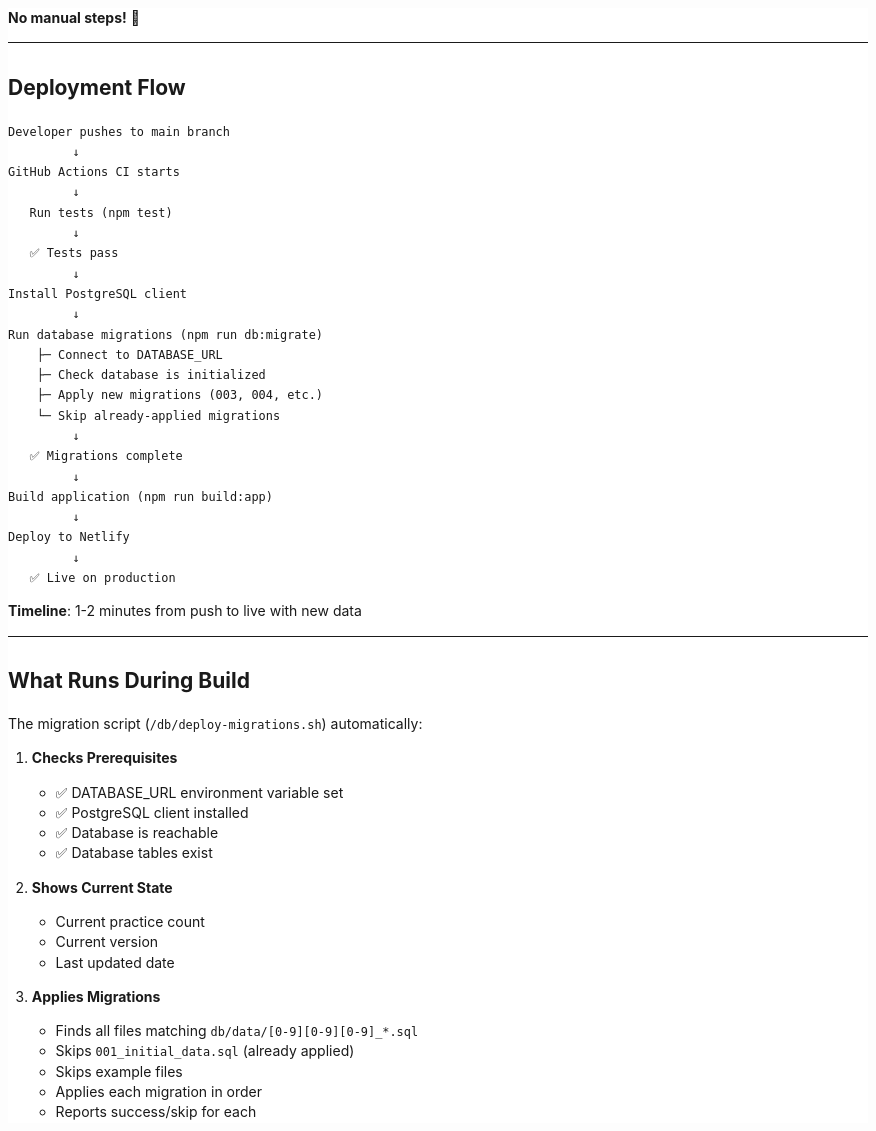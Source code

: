 **No manual steps!** 🎉

---

## Deployment Flow

```
Developer pushes to main branch
         ↓
GitHub Actions CI starts
         ↓
   Run tests (npm test)
         ↓
   ✅ Tests pass
         ↓
Install PostgreSQL client
         ↓
Run database migrations (npm run db:migrate)
    ├─ Connect to DATABASE_URL
    ├─ Check database is initialized
    ├─ Apply new migrations (003, 004, etc.)
    └─ Skip already-applied migrations
         ↓
   ✅ Migrations complete
         ↓
Build application (npm run build:app)
         ↓
Deploy to Netlify
         ↓
   ✅ Live on production
```

**Timeline**: 1-2 minutes from push to live with new data

---

## What Runs During Build

The migration script (`/db/deploy-migrations.sh`) automatically:

1. **Checks Prerequisites**
   - ✅ DATABASE_URL environment variable set
   - ✅ PostgreSQL client installed
   - ✅ Database is reachable
   - ✅ Database tables exist

2. **Shows Current State**
   - Current practice count
   - Current version
   - Last updated date

3. **Applies Migrations**
   - Finds all files matching `db/data/[0-9][0-9][0-9]_*.sql`
   - Skips `001_initial_data.sql` (already applied)
   - Skips example files
   - Applies each migration in order
   - Reports success/skip for each
